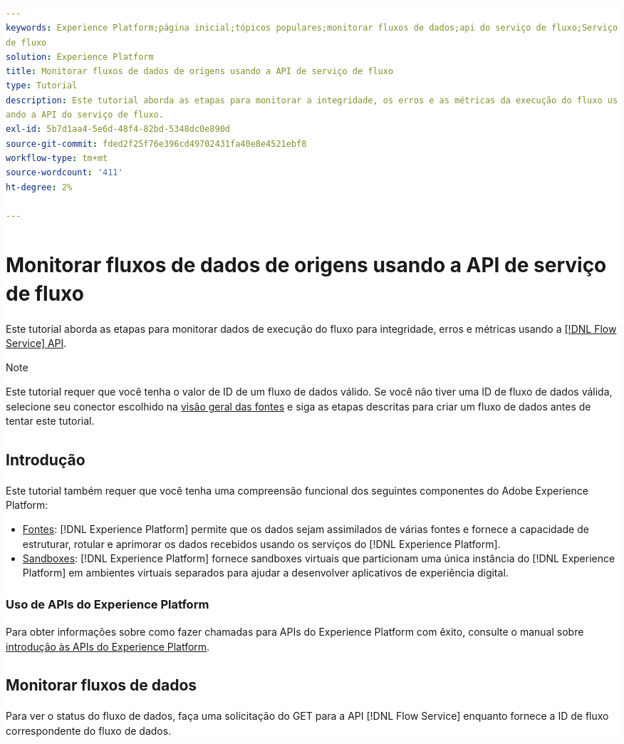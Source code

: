 ```yaml
---
keywords: Experience Platform;página inicial;tópicos populares;monitorar fluxos de dados;api do serviço de fluxo;Serviço de fluxo
solution: Experience Platform
title: Monitorar fluxos de dados de origens usando a API de serviço de fluxo
type: Tutorial
description: Este tutorial aborda as etapas para monitorar a integridade, os erros e as métricas da execução do fluxo usando a API do serviço de fluxo.
exl-id: 5b7d1aa4-5e6d-48f4-82bd-5348dc0e890d
source-git-commit: fded2f25f76e396cd49702431fa40e8e4521ebf8
workflow-type: tm+mt
source-wordcount: '411'
ht-degree: 2%

---
```


# Monitorar fluxos de dados de origens usando a API de serviço de fluxo

Este tutorial aborda as etapas para monitorar dados de execução do fluxo para integridade, erros e métricas usando a [[!DNL Flow Service] API](https://www.adobe.io/experience-platform-apis/references/flow-service/).

>[!NOTE]
>
>Este tutorial requer que você tenha o valor de ID de um fluxo de dados válido. Se você não tiver uma ID de fluxo de dados válida, selecione seu conector escolhido na [visão geral das fontes](../../home.md) e siga as etapas descritas para criar um fluxo de dados antes de tentar este tutorial.

## Introdução

Este tutorial também requer que você tenha uma compreensão funcional dos seguintes componentes do Adobe Experience Platform:

* [Fontes](../../home.md): [!DNL Experience Platform] permite que os dados sejam assimilados de várias fontes e fornece a capacidade de estruturar, rotular e aprimorar os dados recebidos usando os serviços do [!DNL Experience Platform].
* [Sandboxes](../../../sandboxes/home.md): [!DNL Experience Platform] fornece sandboxes virtuais que particionam uma única instância do [!DNL Experience Platform] em ambientes virtuais separados para ajudar a desenvolver aplicativos de experiência digital.

### Uso de APIs do Experience Platform

Para obter informações sobre como fazer chamadas para APIs do Experience Platform com êxito, consulte o manual sobre [introdução às APIs do Experience Platform](../../../landing/api-guide.md).

## Monitorar fluxos de dados

Para ver o status do fluxo de dados, faça uma solicitação do GET para a API [!DNL Flow Service] enquanto fornece a ID de fluxo correspondente do fluxo de dados.
